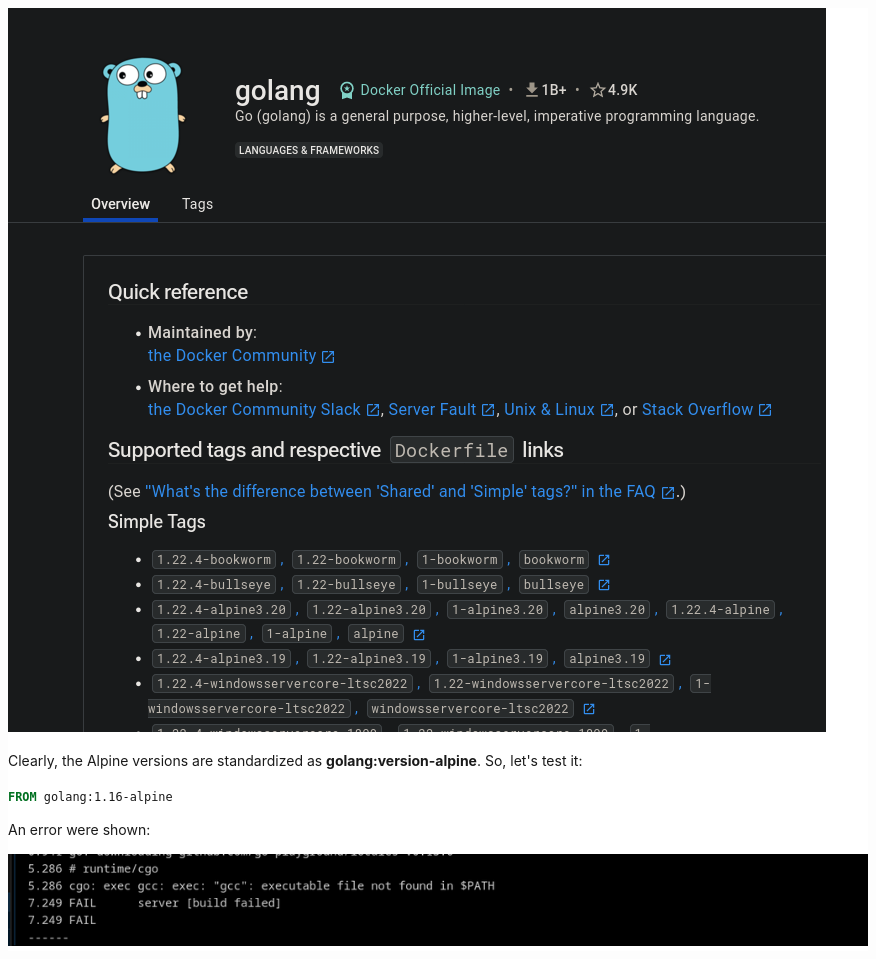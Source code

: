 ![alt text](images/image-2.png)

Clearly, the Alpine versions are standardized as **golang:version-alpine**. So, let's test it:
~~~dockerfile
FROM golang:1.16-alpine
~~~

An error were shown:

![alt text](images/image-3.png)
